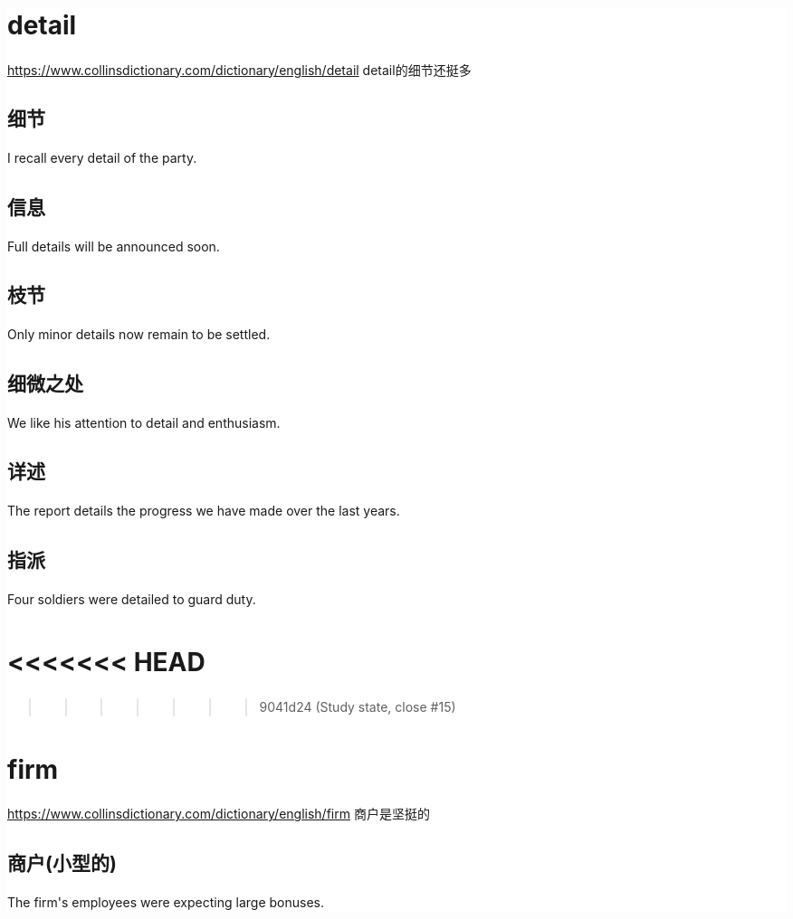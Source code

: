 # detail

<https://www.collinsdictionary.com/dictionary/english/detail>
detail的细节还挺多


## 细节

I recall every detail of the party.


## 信息

Full details will be announced soon.


## 枝节

Only minor details now remain to be settled.


## 细微之处

We like his attention to detail and enthusiasm.


## 详述

The report details the progress we have made over the last years.


## 指派

Four soldiers were detailed to guard duty.


<<<<<<< HEAD
<a id="org7f60d62"></a>
=======
<a id="orgcb45e60"></a>
>>>>>>> 9041d24 (Study state, close #15)

# firm

<https://www.collinsdictionary.com/dictionary/english/firm>
商户是坚挺的


## 商户(小型的)

The firm's employees were expecting large bonuses.
